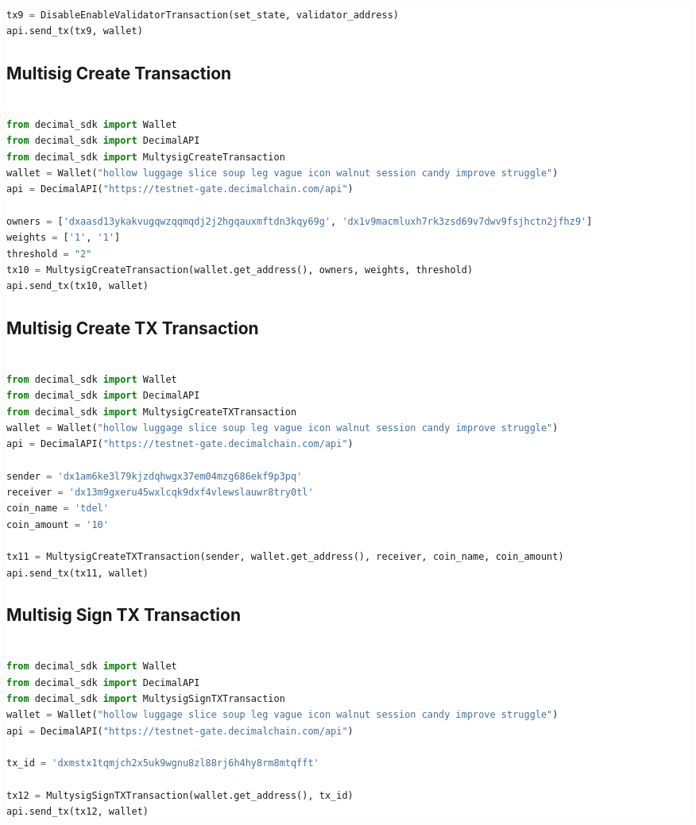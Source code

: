 ```python
tx9 = DisableEnableValidatorTransaction(set_state, validator_address)
api.send_tx(tx9, wallet)

```
## Multisig Create Transaction
```python

from decimal_sdk import Wallet
from decimal_sdk import DecimalAPI
from decimal_sdk import MultysigCreateTransaction
wallet = Wallet("hollow luggage slice soup leg vague icon walnut session candy improve struggle")
api = DecimalAPI("https://testnet-gate.decimalchain.com/api")

owners = ['dxaasd13ykakvugqwzqqmqdj2j2hgqauxmftdn3kqy69g', 'dx1v9macmluxh7rk3zsd69v7dwv9fsjhctn2jfhz9']
weights = ['1', '1']
threshold = "2"
tx10 = MultysigCreateTransaction(wallet.get_address(), owners, weights, threshold)
api.send_tx(tx10, wallet)

```

## Multisig Create TX Transaction
```python

from decimal_sdk import Wallet
from decimal_sdk import DecimalAPI
from decimal_sdk import MultysigCreateTXTransaction
wallet = Wallet("hollow luggage slice soup leg vague icon walnut session candy improve struggle")
api = DecimalAPI("https://testnet-gate.decimalchain.com/api")

sender = 'dx1am6ke3l79kjzdqhwgx37em04mzg686ekf9p3pq'
receiver = 'dx13m9gxeru45wxlcqk9dxf4vlewslauwr8try0tl'
coin_name = 'tdel'
coin_amount = '10'

tx11 = MultysigCreateTXTransaction(sender, wallet.get_address(), receiver, coin_name, coin_amount)
api.send_tx(tx11, wallet)

```

## Multisig Sign TX Transaction
```python

from decimal_sdk import Wallet
from decimal_sdk import DecimalAPI
from decimal_sdk import MultysigSignTXTransaction
wallet = Wallet("hollow luggage slice soup leg vague icon walnut session candy improve struggle")
api = DecimalAPI("https://testnet-gate.decimalchain.com/api")

tx_id = 'dxmstx1tqmjch2x5uk9wgnu8zl88rj6h4hy8rm8mtqfft'

tx12 = MultysigSignTXTransaction(wallet.get_address(), tx_id)
api.send_tx(tx12, wallet)

```
